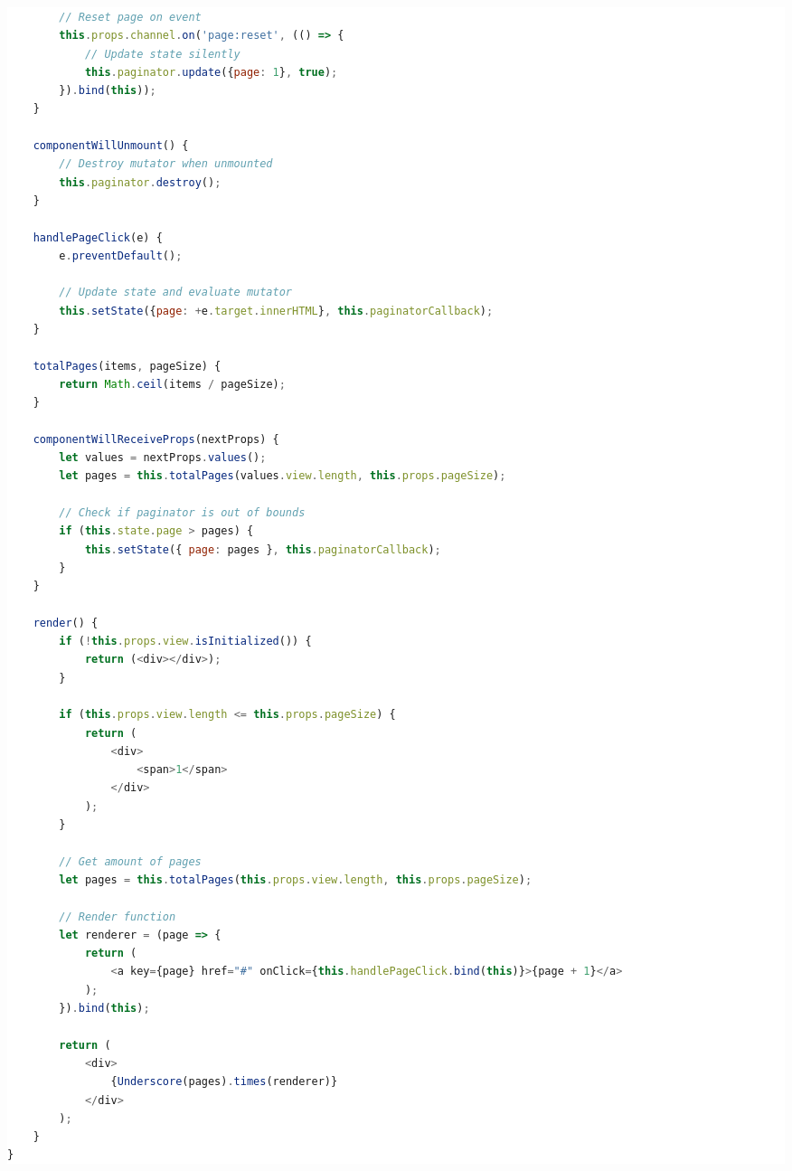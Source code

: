 ```javascript
        // Reset page on event        
        this.props.channel.on('page:reset', (() => {
            // Update state silently
			this.paginator.update({page: 1}, true);
        }).bind(this));
    }
    
    componentWillUnmount() {
        // Destroy mutator when unmounted
        this.paginator.destroy();
    }
    
    handlePageClick(e) {
        e.preventDefault();

        // Update state and evaluate mutator
        this.setState({page: +e.target.innerHTML}, this.paginatorCallback);
    }
    
    totalPages(items, pageSize) {
        return Math.ceil(items / pageSize);
    }
    
    componentWillReceiveProps(nextProps) {
		let values = nextProps.values();
		let pages = this.totalPages(values.view.length, this.props.pageSize);
		
		// Check if paginator is out of bounds
		if (this.state.page > pages) {
			this.setState({ page: pages }, this.paginatorCallback);
		}
	}

    render() {
        if (!this.props.view.isInitialized()) {
            return (<div></div>);
        }
        
        if (this.props.view.length <= this.props.pageSize) {
            return (
                <div>
                    <span>1</span>
                </div>
            );
        }
        
        // Get amount of pages
        let pages = this.totalPages(this.props.view.length, this.props.pageSize);
        
        // Render function
        let renderer = (page => {
            return (
                <a key={page} href="#" onClick={this.handlePageClick.bind(this)}>{page + 1}</a>
            );
        }).bind(this);
        
        return (
            <div>
                {Underscore(pages).times(renderer)}
            </div>
        );
    }
}
```